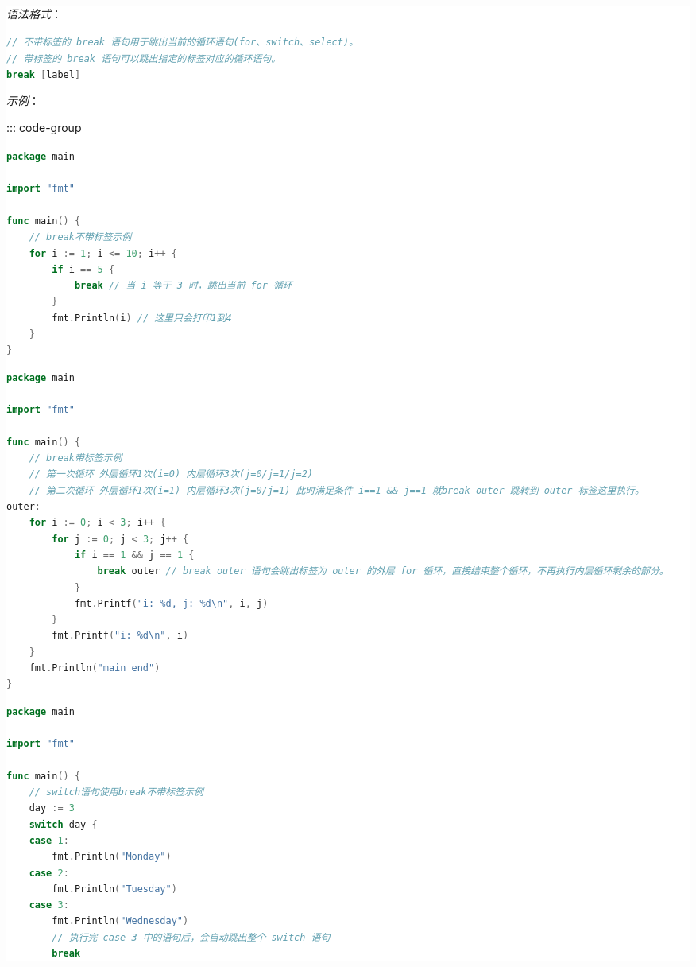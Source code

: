 *语法格式*：

```go
// 不带标签的 break 语句用于跳出当前的循环语句(for、switch、select)。
// 带标签的 break 语句可以跳出指定的标签对应的循环语句。
break [label]
```

*示例*：

::: code-group
```go [示例1]
package main

import "fmt"

func main() {
	// break不带标签示例
	for i := 1; i <= 10; i++ {
		if i == 5 {
			break // 当 i 等于 3 时，跳出当前 for 循环
		}
		fmt.Println(i) // 这里只会打印1到4
	}
}
```

```go [示例2]
package main

import "fmt"

func main() {
	// break带标签示例
	// 第一次循环 外层循环1次(i=0) 内层循环3次(j=0/j=1/j=2)
	// 第二次循环 外层循环1次(i=1) 内层循环3次(j=0/j=1) 此时满足条件 i==1 && j==1 就break outer 跳转到 outer 标签这里执行。
outer:
	for i := 0; i < 3; i++ {
		for j := 0; j < 3; j++ {
			if i == 1 && j == 1 {
				break outer // break outer 语句会跳出标签为 outer 的外层 for 循环，直接结束整个循环，不再执行内层循环剩余的部分。
			}
			fmt.Printf("i: %d, j: %d\n", i, j)
		}
		fmt.Printf("i: %d\n", i)
	}
	fmt.Println("main end")
}
```

```go [示例3]
package main

import "fmt"

func main() {
	// switch语句使用break不带标签示例
	day := 3
	switch day {
	case 1:
		fmt.Println("Monday")
	case 2:
		fmt.Println("Tuesday")
	case 3:
		fmt.Println("Wednesday")
		// 执行完 case 3 中的语句后，会自动跳出整个 switch 语句
		break
```